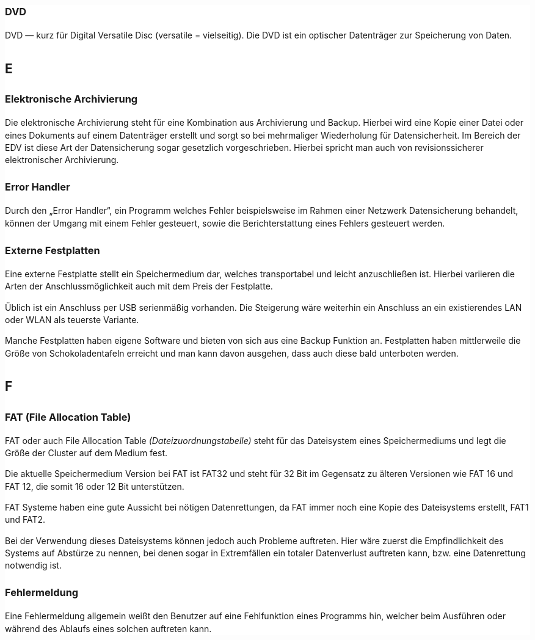### DVD

DVD — kurz für Digital Versatile Disc (versatile = vielseitig). Die DVD ist ein optischer Datenträger zur Speicherung von Daten.

## E

### Elektronische Archivierung

Die elektronische Archivierung steht für eine Kombination aus Archivierung und Backup. Hierbei wird eine Kopie einer Datei oder eines Dokuments auf einem Datenträger erstellt und sorgt so bei mehrmaliger Wiederholung für Datensicherheit. Im Bereich der EDV ist diese Art der Datensicherung sogar gesetzlich vorgeschrieben. Hierbei spricht man auch von revisionssicherer elektronischer Archivierung.

### Error Handler

Durch den „Error Handler“, ein Programm welches Fehler beispielsweise im Rahmen einer Netzwerk Datensicherung behandelt, können der Umgang mit einem Fehler gesteuert, sowie die Berichterstattung eines Fehlers gesteuert werden.

### Externe Festplatten

Eine externe Festplatte stellt ein Speichermedium dar, welches transportabel und leicht anzuschließen ist. Hierbei variieren die Arten der Anschlussmöglichkeit auch mit dem Preis der Festplatte.

Üblich ist ein Anschluss per USB serienmäßig vorhanden. Die Steigerung wäre weiterhin ein Anschluss an ein existierendes LAN oder WLAN als teuerste Variante.

Manche Festplatten haben eigene Software und bieten von sich aus eine Backup Funktion an.
Festplatten haben mittlerweile die Größe von Schokoladentafeln erreicht und man kann davon ausgehen, dass auch diese bald unterboten werden.

## F

### FAT (File Allocation Table)

FAT oder auch File Allocation Table *(Dateizuordnungstabelle)* steht für das Dateisystem eines Speichermediums und legt die Größe der Cluster auf dem Medium fest.

Die aktuelle Speichermedium Version bei FAT ist FAT32 und steht für 32 Bit im Gegensatz zu älteren Versionen wie FAT 16 und FAT 12, die somit 16 oder 12 Bit unterstützen.

FAT Systeme haben eine gute Aussicht bei nötigen Datenrettungen, da FAT immer noch eine Kopie des Dateisystems erstellt, FAT1 und FAT2.

Bei der Verwendung dieses Dateisystems können jedoch auch Probleme auftreten. Hier wäre zuerst die Empfindlichkeit des Systems auf Abstürze zu nennen, bei denen sogar in Extremfällen ein totaler Datenverlust auftreten kann, bzw. eine Datenrettung notwendig ist.

### Fehlermeldung

Eine Fehlermeldung allgemein weißt den Benutzer auf eine Fehlfunktion eines Programms hin, welcher beim Ausführen oder während des Ablaufs eines solchen auftreten kann.
